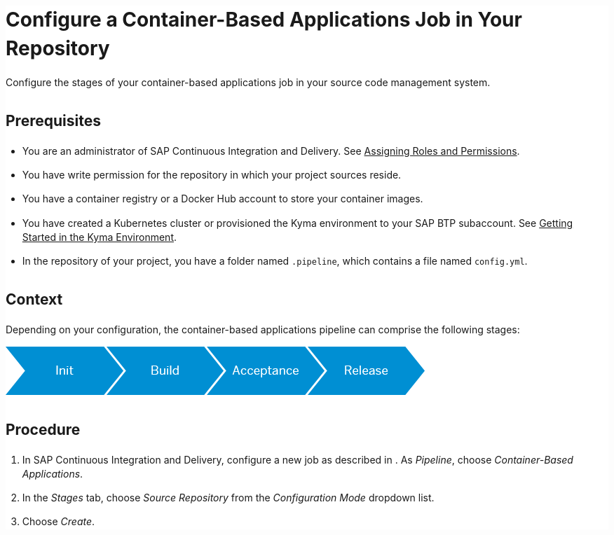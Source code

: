 

# Configure a Container-Based Applications Job in Your Repository

Configure the stages of your container-based applications job in your source code management system.



<a name="loio355204259a90412d86cfc043e504a91f__prereq_jsb_3gc_clb"/>

## Prerequisites

-   You are an administrator of SAP Continuous Integration and Delivery. See [Assigning Roles and Permissions](assigning-roles-and-permissions-c679ebd.md).

-   You have write permission for the repository in which your project sources reside.

-   You have a container registry or a Docker Hub account to store your container images.
-   You have created a Kubernetes cluster or provisioned the Kyma environment to your SAP BTP subaccount. See [Getting Started in the Kyma Environment](https://help.sap.com/viewer/65de2977205c403bbc107264b8eccf4b/Cloud/en-US/d1abd18556f24fb091d081b2e3454b8b.html?q=prerequisites%20kubernetes%20cluster%20or%20sap%20kyma%20environment).

-   In the repository of your project, you have a folder named `.pipeline`, which contains a file named `config.yml`.




## Context

Depending on your configuration, the container-based applications pipeline can comprise the following stages:

![](images/Container_Based_Application_8a14c51.png)



## Procedure

1.  In SAP Continuous Integration and Delivery, configure a new job as described in  <?sap-ot O2O class="- topic/xref " href="d748920175554221be1ba8b461ada030.xml" text="" desc="" xtrc="xref:7" xtrf="file:/home/builder/src/dita-all/nyp1624030053288/loio3d9e638cafea4b6c8160689ae0af37c8_en-US/src/content/localization/en-us/355204259a90412d86cfc043e504a91f.xml" output-class="" outputTopicFile="file:/home/builder/tp.net.sf.dita-ot/2.3/plugins/com.elovirta.dita.markdown_1.3.0/xsl/dita2markdownImpl.xsl" ?> . As *Pipeline*, choose *Container-Based Applications*.

2.  In the *Stages* tab, choose *Source Repository* from the *Configuration Mode* dropdown list.

3.  Choose *Create*.
